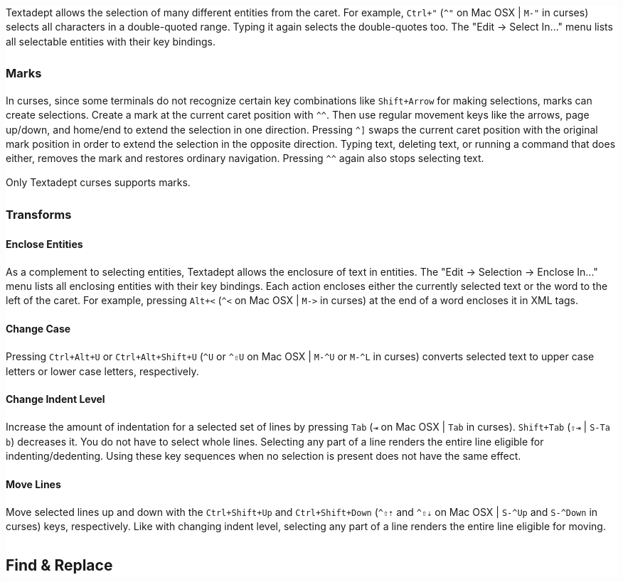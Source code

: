 Textadept allows the selection of many different entities from the caret. For
example, `Ctrl+"` (`^"` on Mac OSX | `M-"` in curses) selects all characters in
a double-quoted range. Typing it again selects the double-quotes too. The
"Edit -> Select In..." menu lists all selectable entities with their key
bindings.

### Marks

In curses, since some terminals do not recognize certain key combinations like
`Shift+Arrow` for making selections, marks can create selections. Create a mark
at the current caret position with `^^`. Then use regular movement keys like the
arrows, page up/down, and home/end to extend the selection in one direction.
Pressing `^]` swaps the current caret position with the original mark position
in order to extend the selection in the opposite direction. Typing text,
deleting text, or running a command that does either, removes the mark and
restores ordinary navigation. Pressing `^^` again also stops selecting text.

Only Textadept curses supports marks.

### Transforms

#### Enclose Entities

As a complement to selecting entities, Textadept allows the enclosure of text in
entities. The "Edit -> Selection -> Enclose In..." menu lists all enclosing
entities with their key bindings. Each action encloses either the currently
selected text or the word to the left of the caret. For example, pressing
`Alt+<` (`^<` on Mac OSX | `M->` in curses) at the end of a word encloses it in
XML tags.

#### Change Case

Pressing `Ctrl+Alt+U` or `Ctrl+Alt+Shift+U` (`^U` or `^⇧U` on Mac OSX | `M-^U`
or `M-^L` in curses) converts selected text to upper case letters or lower case
letters, respectively.

#### Change Indent Level

Increase the amount of indentation for a selected set of lines by pressing `Tab`
(`⇥` on Mac OSX | `Tab` in curses). `Shift+Tab` (`⇧⇥` | `S-Tab`) decreases it.
You do not have to select whole lines. Selecting any part of a line renders the
entire line eligible for indenting/dedenting. Using these key sequences when no
selection is present does not have the same effect.

#### Move Lines

Move selected lines up and down with the `Ctrl+Shift+Up` and `Ctrl+Shift+Down`
(`^⇧⇡` and `^⇧⇣` on Mac OSX | `S-^Up` and `S-^Down` in curses) keys,
respectively. Like with changing indent level, selecting any part of a line
renders the entire line eligible for moving.

## Find & Replace
